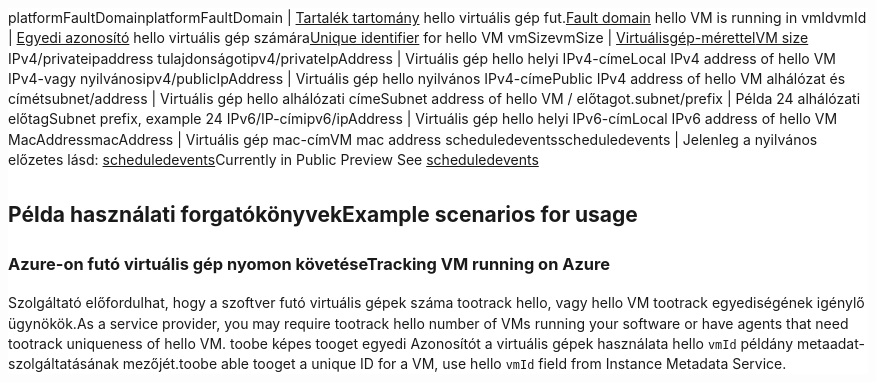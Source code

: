 <span data-ttu-id="7c358-219">platformFaultDomain</span><span class="sxs-lookup"><span data-stu-id="7c358-219">platformFaultDomain</span></span> | <span data-ttu-id="7c358-220">[Tartalék tartomány](manage-availability.md) hello virtuális gép fut.</span><span class="sxs-lookup"><span data-stu-id="7c358-220">[Fault domain](manage-availability.md) hello VM is running in</span></span>
<span data-ttu-id="7c358-221">vmId</span><span class="sxs-lookup"><span data-stu-id="7c358-221">vmId</span></span> | <span data-ttu-id="7c358-222">[Egyedi azonosító](https://azure.microsoft.com/blog/accessing-and-using-azure-vm-unique-id/) hello virtuális gép számára</span><span class="sxs-lookup"><span data-stu-id="7c358-222">[Unique identifier](https://azure.microsoft.com/blog/accessing-and-using-azure-vm-unique-id/) for hello VM</span></span>
<span data-ttu-id="7c358-223">vmSize</span><span class="sxs-lookup"><span data-stu-id="7c358-223">vmSize</span></span> | [<span data-ttu-id="7c358-224">Virtuálisgép-mérettel</span><span class="sxs-lookup"><span data-stu-id="7c358-224">VM size</span></span>](sizes.md)
<span data-ttu-id="7c358-225">IPv4/privateipaddress tulajdonságot</span><span class="sxs-lookup"><span data-stu-id="7c358-225">ipv4/privateIpAddress</span></span> | <span data-ttu-id="7c358-226">Virtuális gép hello helyi IPv4-címe</span><span class="sxs-lookup"><span data-stu-id="7c358-226">Local IPv4 address of hello VM</span></span> 
<span data-ttu-id="7c358-227">IPv4-vagy nyilvános</span><span class="sxs-lookup"><span data-stu-id="7c358-227">ipv4/publicIpAddress</span></span> | <span data-ttu-id="7c358-228">Virtuális gép hello nyilvános IPv4-címe</span><span class="sxs-lookup"><span data-stu-id="7c358-228">Public IPv4 address of hello VM</span></span>
<span data-ttu-id="7c358-229">alhálózat és címét</span><span class="sxs-lookup"><span data-stu-id="7c358-229">subnet/address</span></span> | <span data-ttu-id="7c358-230">Virtuális gép hello alhálózati címe</span><span class="sxs-lookup"><span data-stu-id="7c358-230">Subnet address of hello VM</span></span>
<span data-ttu-id="7c358-231">/ előtagot.</span><span class="sxs-lookup"><span data-stu-id="7c358-231">subnet/prefix</span></span> | <span data-ttu-id="7c358-232">Példa 24 alhálózati előtag</span><span class="sxs-lookup"><span data-stu-id="7c358-232">Subnet prefix, example 24</span></span>
<span data-ttu-id="7c358-233">IPv6/IP-cím</span><span class="sxs-lookup"><span data-stu-id="7c358-233">ipv6/ipAddress</span></span> | <span data-ttu-id="7c358-234">Virtuális gép hello helyi IPv6-cím</span><span class="sxs-lookup"><span data-stu-id="7c358-234">Local IPv6 address of hello VM</span></span>
<span data-ttu-id="7c358-235">MacAddress</span><span class="sxs-lookup"><span data-stu-id="7c358-235">macAddress</span></span> | <span data-ttu-id="7c358-236">Virtuális gép mac-cím</span><span class="sxs-lookup"><span data-stu-id="7c358-236">VM mac address</span></span> 
<span data-ttu-id="7c358-237">scheduledevents</span><span class="sxs-lookup"><span data-stu-id="7c358-237">scheduledevents</span></span> | <span data-ttu-id="7c358-238">Jelenleg a nyilvános előzetes lásd: [scheduledevents](scheduled-events.md)</span><span class="sxs-lookup"><span data-stu-id="7c358-238">Currently in Public Preview See [scheduledevents](scheduled-events.md)</span></span>

## <a name="example-scenarios-for-usage"></a><span data-ttu-id="7c358-239">Példa használati forgatókönyvek</span><span class="sxs-lookup"><span data-stu-id="7c358-239">Example scenarios for usage</span></span>  

### <a name="tracking-vm-running-on-azure"></a><span data-ttu-id="7c358-240">Azure-on futó virtuális gép nyomon követése</span><span class="sxs-lookup"><span data-stu-id="7c358-240">Tracking VM running on Azure</span></span>

<span data-ttu-id="7c358-241">Szolgáltató előfordulhat, hogy a szoftver futó virtuális gépek száma tootrack hello, vagy hello VM tootrack egyediségének igénylő ügynökök.</span><span class="sxs-lookup"><span data-stu-id="7c358-241">As a service provider, you may require tootrack hello number of VMs running your software or have agents that need tootrack uniqueness of hello VM.</span></span> <span data-ttu-id="7c358-242">toobe képes tooget egyedi Azonosítót a virtuális gépek használata hello `vmId` példány metaadat-szolgáltatásának mezőjét.</span><span class="sxs-lookup"><span data-stu-id="7c358-242">toobe able tooget a unique ID for a VM, use hello `vmId` field from Instance Metadata Service.</span></span>
